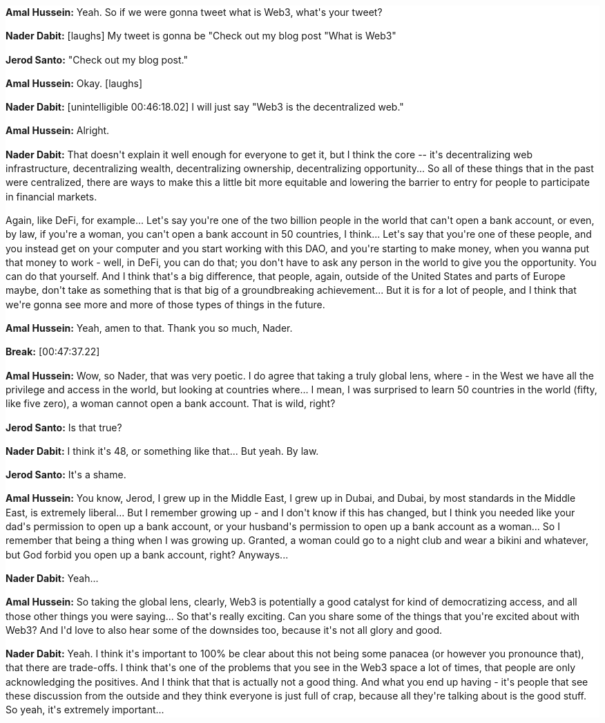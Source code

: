 **Amal Hussein:** Yeah. So if we were gonna tweet what is Web3, what's your tweet?

**Nader Dabit:** \[laughs\] My tweet is gonna be "Check out my blog post "What is Web3"

**Jerod Santo:** "Check out my blog post."

**Amal Hussein:** Okay. \[laughs\]

**Nader Dabit:** \[unintelligible 00:46:18.02\] I will just say "Web3 is the decentralized web."

**Amal Hussein:** Alright.

**Nader Dabit:** That doesn't explain it well enough for everyone to get it, but I think the core -- it's decentralizing web infrastructure, decentralizing wealth, decentralizing ownership, decentralizing opportunity... So all of these things that in the past were centralized, there are ways to make this a little bit more equitable and lowering the barrier to entry for people to participate in financial markets.

Again, like DeFi, for example... Let's say you're one of the two billion people in the world that can't open a bank account, or even, by law, if you're a woman, you can't open a bank account in 50 countries, I think... Let's say that you're one of these people, and you instead get on your computer and you start working with this DAO, and you're starting to make money, when you wanna put that money to work - well, in DeFi, you can do that; you don't have to ask any person in the world to give you the opportunity. You can do that yourself. And I think that's a big difference, that people, again, outside of the United States and parts of Europe maybe, don't take as something that is that big of a groundbreaking achievement... But it is for a lot of people, and I think that we're gonna see more and more of those types of things in the future.

**Amal Hussein:** Yeah, amen to that. Thank you so much, Nader.

**Break:** \[00:47:37.22\]

**Amal Hussein:** Wow, so Nader, that was very poetic. I do agree that taking a truly global lens, where - in the West we have all the privilege and access in the world, but looking at countries where... I mean, I was surprised to learn 50 countries in the world (fifty, like five zero), a woman cannot open a bank account. That is wild, right?

**Jerod Santo:** Is that true?

**Nader Dabit:** I think it's 48, or something like that... But yeah. By law.

**Jerod Santo:** It's a shame.

**Amal Hussein:** You know, Jerod, I grew up in the Middle East, I grew up in Dubai, and Dubai, by most standards in the Middle East, is extremely liberal... But I remember growing up - and I don't know if this has changed, but I think you needed like your dad's permission to open up a bank account, or your husband's permission to open up a bank account as a woman... So I remember that being a thing when I was growing up. Granted, a woman could go to a night club and wear a bikini and whatever, but God forbid you open up a bank account, right? Anyways...

**Nader Dabit:** Yeah...

**Amal Hussein:** So taking the global lens, clearly, Web3 is potentially a good catalyst for kind of democratizing access, and all those other things you were saying... So that's really exciting. Can you share some of the things that you're excited about with Web3? And I'd love to also hear some of the downsides too, because it's not all glory and good.

**Nader Dabit:** Yeah. I think it's important to 100% be clear about this not being some panacea (or however you pronounce that), that there are trade-offs. I think that's one of the problems that you see in the Web3 space a lot of times, that people are only acknowledging the positives. And I think that that is actually not a good thing. And what you end up having - it's people that see these discussion from the outside and they think everyone is just full of crap, because all they're talking about is the good stuff. So yeah, it's extremely important...

